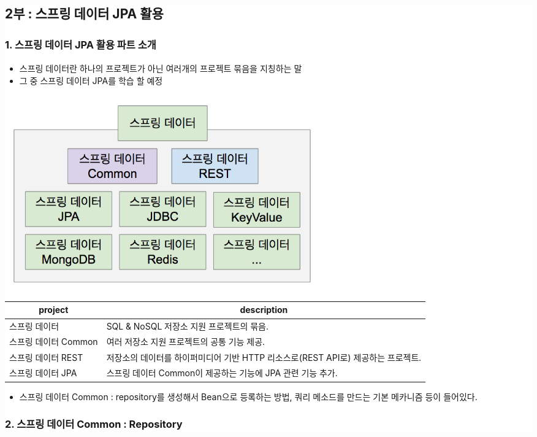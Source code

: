 ## 2부 : 스프링 데이터 JPA 활용

### 1. 스프링 데이터 JPA 활용 파트 소개
- 스프링 데이터란 하나의 프로젝트가 아닌 여러개의 프로젝트 묶음을 지칭하는 말
- 그 중 스프링 데이터 JPA를 학습 할 예정

 ![springdatajpa](/images/springdatajpa.PNG)

project | description 
---|---
스프링 데이터 | SQL & NoSQL 저장소 지원 프로젝트의 묶음.
스프링 데이터 Common | 여러 저장소 지원 프로젝트의 공통 기능 제공.
스프링 데이터 REST | 저장소의 데이터를 하이퍼미디어 기반 HTTP 리소스로(REST API로) 제공하는 프로젝트.
스프링 데이터 JPA | 스프링 데이터 Common이 제공하는 기능에 JPA 관련 기능 추가.

- 스프링 데이터 Common : repository를 생성해서 Bean으로 등록하는 방법, 쿼리 메소드를 만드는 기본 메카니즘 등이 들어있다.

### 2. 스프링 데이터 Common : Repository
